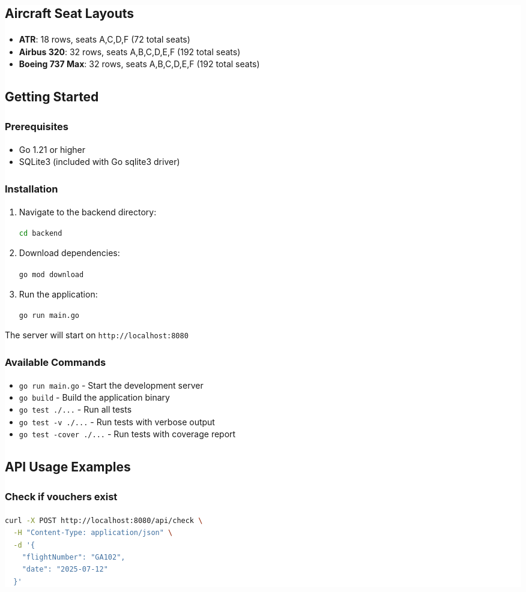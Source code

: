 ```sql
```

## Aircraft Seat Layouts

- **ATR**: 18 rows, seats A,C,D,F (72 total seats)
- **Airbus 320**: 32 rows, seats A,B,C,D,E,F (192 total seats)
- **Boeing 737 Max**: 32 rows, seats A,B,C,D,E,F (192 total seats)

## Getting Started

### Prerequisites

- Go 1.21 or higher
- SQLite3 (included with Go sqlite3 driver)

### Installation

1. Navigate to the backend directory:
   ```bash
   cd backend
   ```

2. Download dependencies:
   ```bash
   go mod download
   ```

3. Run the application:
   ```bash
   go run main.go
   ```

The server will start on `http://localhost:8080`

### Available Commands

- `go run main.go` - Start the development server
- `go build` - Build the application binary
- `go test ./...` - Run all tests
- `go test -v ./...` - Run tests with verbose output
- `go test -cover ./...` - Run tests with coverage report

## API Usage Examples

### Check if vouchers exist
```bash
curl -X POST http://localhost:8080/api/check \
  -H "Content-Type: application/json" \
  -d '{
    "flightNumber": "GA102",
    "date": "2025-07-12"
  }'
```
